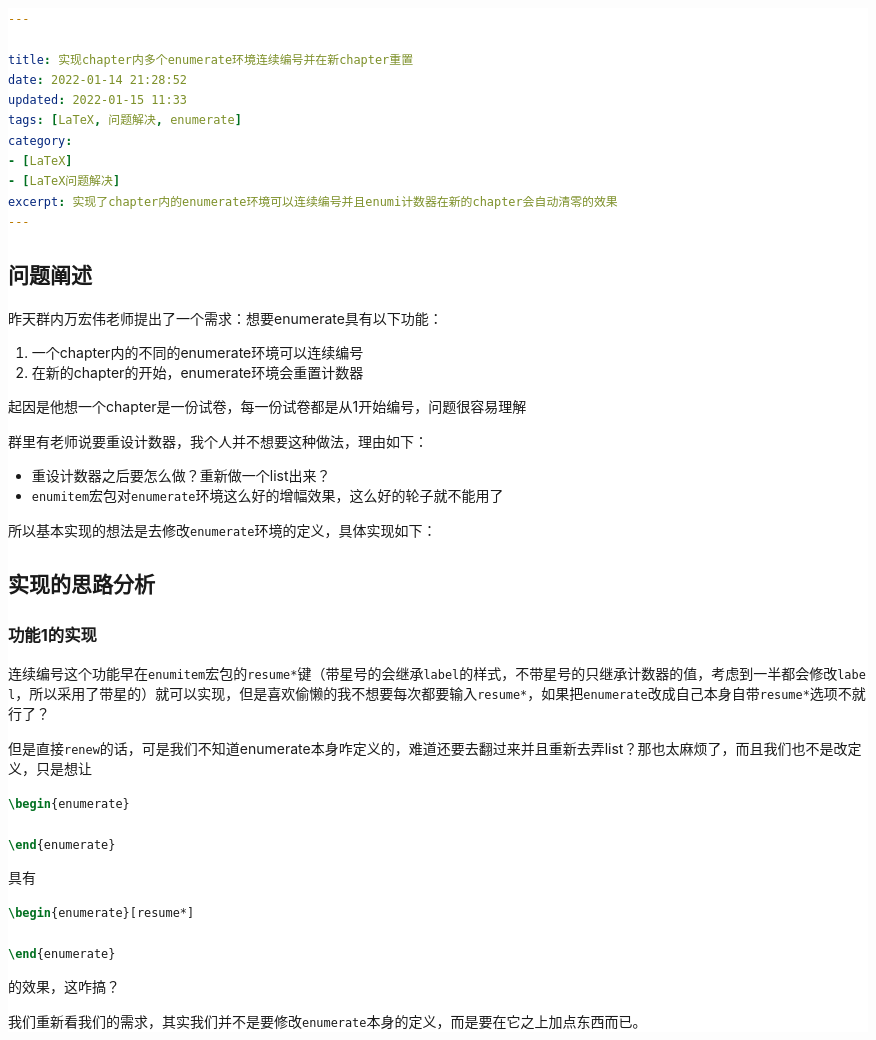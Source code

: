 ```yaml
---

title: 实现chapter内多个enumerate环境连续编号并在新chapter重置
date: 2022-01-14 21:28:52
updated: 2022-01-15 11:33
tags: [LaTeX, 问题解决, enumerate]
category: 
- [LaTeX]
- [LaTeX问题解决]
excerpt: 实现了chapter内的enumerate环境可以连续编号并且enumi计数器在新的chapter会自动清零的效果
---
```


## 问题阐述

昨天群内万宏伟老师提出了一个需求：想要enumerate具有以下功能：

1. 一个chapter内的不同的enumerate环境可以连续编号
2. 在新的chapter的开始，enumerate环境会重置计数器

起因是他想一个chapter是一份试卷，每一份试卷都是从1开始编号，问题很容易理解

群里有老师说要重设计数器，我个人并不想要这种做法，理由如下：

- 重设计数器之后要怎么做？重新做一个list出来？
- `enumitem`宏包对`enumerate`环境这么好的增幅效果，这么好的轮子就不能用了

所以基本实现的想法是去修改`enumerate`环境的定义，具体实现如下：

## 实现的思路分析

### 功能1的实现

连续编号这个功能早在`enumitem`宏包的`resume*`键（带星号的会继承`label`的样式，不带星号的只继承计数器的值，考虑到一半都会修改`label`，所以采用了带星的）就可以实现，但是喜欢偷懒的我不想要每次都要输入`resume*`，如果把`enumerate`改成自己本身自带`resume*`选项不就行了？

但是直接`renew`的话，可是我们不知道enumerate本身咋定义的，难道还要去翻过来并且重新去弄list？那也太麻烦了，而且我们也不是改定义，只是想让

```tex
\begin{enumerate}

\end{enumerate}
```

具有

```tex
\begin{enumerate}[resume*]

\end{enumerate}
```

的效果，这咋搞？

我们重新看我们的需求，其实我们并不是要修改`enumerate`本身的定义，而是要在它之上加点东西而已。
